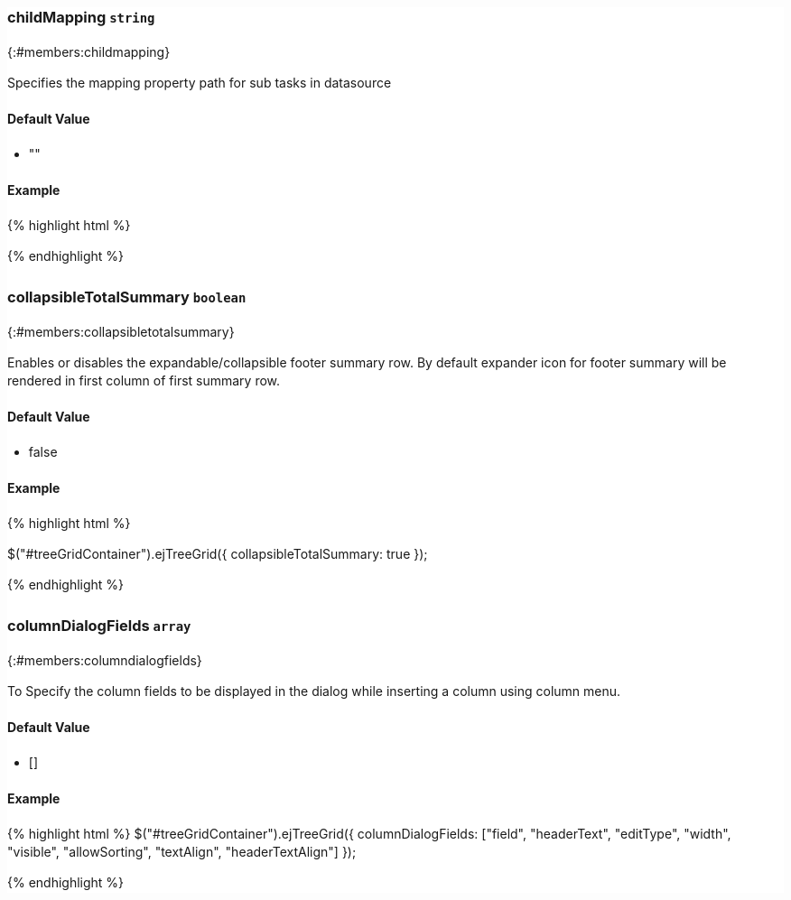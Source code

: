 ### childMapping `string`
{:#members:childmapping}

Specifies the mapping property path for sub tasks in datasource

#### Default Value

* ""

#### Example

{% highlight html %}
 
<script>                      
        $("#treeGridContainer").ejTreeGrid({  childMapping : "Children" });
</script>

{% endhighlight %}

### collapsibleTotalSummary `boolean`
{:#members:collapsibletotalsummary}

Enables or disables the expandable/collapsible footer summary row. By default expander icon for footer summary will be rendered in first column of first summary row.

#### Default Value

* false

#### Example

{% highlight html %}
                 
$("#treeGridContainer").ejTreeGrid({
    collapsibleTotalSummary: true
});

{% endhighlight %}

### columnDialogFields `array`
{:#members:columndialogfields}

To Specify the column fields to be displayed in the dialog while inserting a column using column menu.

#### Default Value

* []

#### Example

{% highlight html %}
        $("#treeGridContainer").ejTreeGrid({ columnDialogFields: ["field", "headerText", "editType", "width", "visible", "allowSorting", "textAlign", "headerTextAlign"] });                   

{% endhighlight %}
